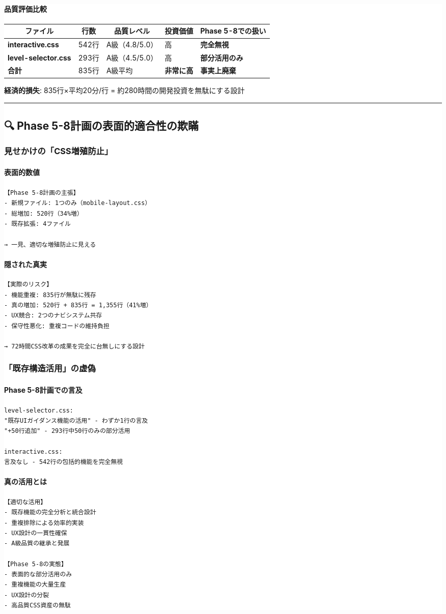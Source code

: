 #### **品質評価比較**
| ファイル | 行数 | 品質レベル | 投資価値 | Phase 5-8での扱い |
|----------|------|-----------|----------|-------------------|
| **interactive.css** | 542行 | A級（4.8/5.0） | 高 | **完全無視** |
| **level-selector.css** | 293行 | A級（4.5/5.0） | 高 | **部分活用のみ** |
| **合計** | 835行 | A級平均 | **非常に高** | **事実上廃棄** |

**経済的損失**: 835行×平均20分/行 = 約280時間の開発投資を無駄にする設計

---

## 🔍 **Phase 5-8計画の表面的適合性の欺瞞**

### **見せかけの「CSS増殖防止」**

#### **表面的数値**
```
【Phase 5-8計画の主張】
- 新規ファイル: 1つのみ（mobile-layout.css）
- 総増加: 520行（34%増）
- 既存拡張: 4ファイル

→ 一見、適切な増殖防止に見える
```

#### **隠された真実**
```
【実際のリスク】
- 機能重複: 835行が無駄に残存
- 真の増加: 520行 + 835行 = 1,355行（41%増）
- UX競合: 2つのナビシステム共存
- 保守性悪化: 重複コードの維持負担

→ 72時間CSS改革の成果を完全に台無しにする設計
```

### **「既存構造活用」の虚偽**

#### **Phase 5-8計画での言及**
```
level-selector.css:
"既存UIガイダンス機能の活用" - わずか1行の言及
"+50行追加" - 293行中50行のみの部分活用

interactive.css:
言及なし - 542行の包括的機能を完全無視
```

#### **真の活用とは**
```
【適切な活用】
- 既存機能の完全分析と統合設計
- 重複排除による効率的実装
- UX設計の一貫性確保
- A級品質の継承と発展

【Phase 5-8の実態】
- 表面的な部分活用のみ
- 重複機能の大量生産
- UX設計の分裂
- 高品質CSS資産の無駄
```
